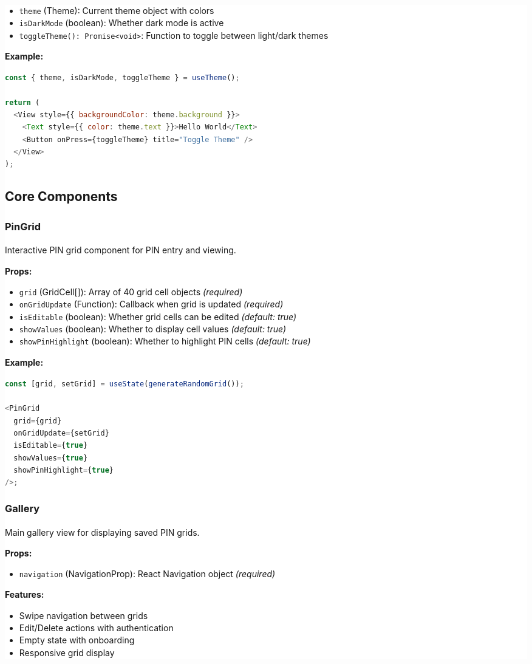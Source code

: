 - `theme` (Theme): Current theme object with colors
- `isDarkMode` (boolean): Whether dark mode is active
- `toggleTheme(): Promise<void>`: Function to toggle between light/dark themes

**Example:**

```javascript
const { theme, isDarkMode, toggleTheme } = useTheme();

return (
  <View style={{ backgroundColor: theme.background }}>
    <Text style={{ color: theme.text }}>Hello World</Text>
    <Button onPress={toggleTheme} title="Toggle Theme" />
  </View>
);
```

## Core Components

### PinGrid

Interactive PIN grid component for PIN entry and viewing.

**Props:**

- `grid` (GridCell[]): Array of 40 grid cell objects _(required)_
- `onGridUpdate` (Function): Callback when grid is updated _(required)_
- `isEditable` (boolean): Whether grid cells can be edited _(default: true)_
- `showValues` (boolean): Whether to display cell values _(default: true)_
- `showPinHighlight` (boolean): Whether to highlight PIN cells _(default: true)_

**Example:**

```javascript
const [grid, setGrid] = useState(generateRandomGrid());

<PinGrid
  grid={grid}
  onGridUpdate={setGrid}
  isEditable={true}
  showValues={true}
  showPinHighlight={true}
/>;
```

### Gallery

Main gallery view for displaying saved PIN grids.

**Props:**

- `navigation` (NavigationProp): React Navigation object _(required)_

**Features:**

- Swipe navigation between grids
- Edit/Delete actions with authentication
- Empty state with onboarding
- Responsive grid display
